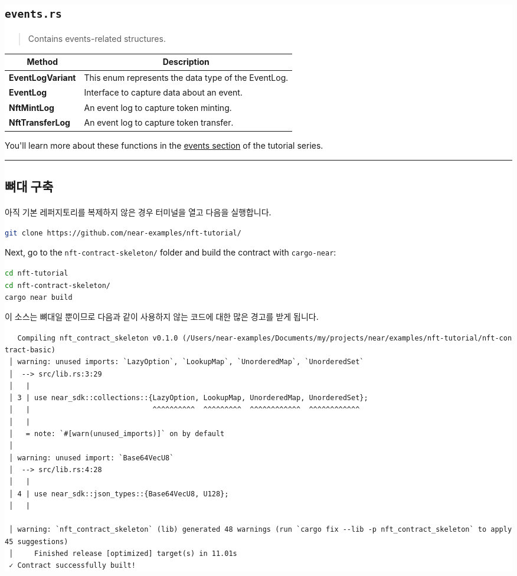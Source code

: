 
## `events.rs`

> Contains events-related structures.

| Method              | Description                                         |
| ------------------- | --------------------------------------------------- |
| **EventLogVariant** | This enum represents the data type of the EventLog. |
| **EventLog**        | Interface to capture data about an event.           |
| **NftMintLog**      | An event log to capture token minting.              |
| **NftTransferLog**  | An event log to capture token transfer.             |

<Github language="rust" start="5" end="79" url="https://github.com/near-examples/nft-tutorial/blob/main/nft-contract-events/src/events.rs" />

You'll learn more about these functions in the [events section](/tutorials/nfts/events) of the tutorial series.

---

## 뼈대 구축

아직 기본 레퍼지토리를 복제하지 않은 경우 터미널을 열고 다음을 실행합니다.

```sh
git clone https://github.com/near-examples/nft-tutorial/
```

Next, go to the `nft-contract-skeleton/` folder and build the contract with `cargo-near`:

```sh
cd nft-tutorial
cd nft-contract-skeleton/
cargo near build
```

이 소스는 뼈대일 뿐이므로 다음과 같이 사용하지 않는 코드에 대한 많은 경고를 받게 됩니다.

```
   Compiling nft_contract_skeleton v0.1.0 (/Users/near-examples/Documents/my/projects/near/examples/nft-tutorial/nft-contract-basic)
 │ warning: unused imports: `LazyOption`, `LookupMap`, `UnorderedMap`, `UnorderedSet`
 │  --> src/lib.rs:3:29
 │   |
 │ 3 | use near_sdk::collections::{LazyOption, LookupMap, UnorderedMap, UnorderedSet};
 │   |                             ^^^^^^^^^^  ^^^^^^^^^  ^^^^^^^^^^^^  ^^^^^^^^^^^^
 │   |
 │   = note: `#[warn(unused_imports)]` on by default
 │
 │ warning: unused import: `Base64VecU8`
 │  --> src/lib.rs:4:28
 │   |
 │ 4 | use near_sdk::json_types::{Base64VecU8, U128};
 │   |

 │ warning: `nft_contract_skeleton` (lib) generated 48 warnings (run `cargo fix --lib -p nft_contract_skeleton` to apply 45 suggestions)
 │     Finished release [optimized] target(s) in 11.01s
 ✓ Contract successfully built!
```
